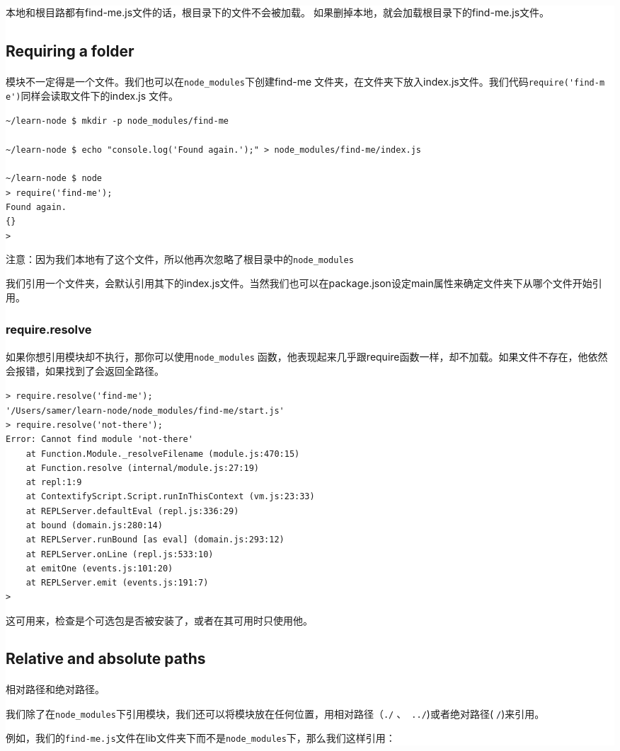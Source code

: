 本地和根目路都有find-me.js文件的话，根目录下的文件不会被加载。
如果删掉本地，就会加载根目录下的find-me.js文件。

## Requiring a folder

模块不一定得是一个文件。我们也可以在`node_modules`下创建find-me 文件夹，在文件夹下放入index.js文件。我们代码`require('find-me')`同样会读取文件下的index.js 文件。

```
~/learn-node $ mkdir -p node_modules/find-me

~/learn-node $ echo "console.log('Found again.');" > node_modules/find-me/index.js

~/learn-node $ node
> require('find-me');
Found again.
{}
>
```

注意：因为我们本地有了这个文件，所以他再次忽略了根目录中的`node_modules`

我们引用一个文件夹，会默认引用其下的index.js文件。当然我们也可以在package.json设定main属性来确定文件夹下从哪个文件开始引用。

### require.resolve

如果你想引用模块却不执行，那你可以使用`node_modules` 函数，他表现起来几乎跟require函数一样，却不加载。如果文件不存在，他依然会报错，如果找到了会返回全路径。

```
> require.resolve('find-me');
'/Users/samer/learn-node/node_modules/find-me/start.js'
> require.resolve('not-there');
Error: Cannot find module 'not-there'
    at Function.Module._resolveFilename (module.js:470:15)
    at Function.resolve (internal/module.js:27:19)
    at repl:1:9
    at ContextifyScript.Script.runInThisContext (vm.js:23:33)
    at REPLServer.defaultEval (repl.js:336:29)
    at bound (domain.js:280:14)
    at REPLServer.runBound [as eval] (domain.js:293:12)
    at REPLServer.onLine (repl.js:533:10)
    at emitOne (events.js:101:20)
    at REPLServer.emit (events.js:191:7)
>
```

这可用来，检查是个可选包是否被安装了，或者在其可用时只使用他。

## Relative and absolute paths

相对路径和绝对路径。

我们除了在`node_modules`下引用模块，我们还可以将模块放在任何位置，用相对路径（`./` 、` ../`)或者绝对路径( `/`)来引用。

例如，我们的`find-me.js`文件在lib文件夹下而不是`node_modules`下，那么我们这样引用：
